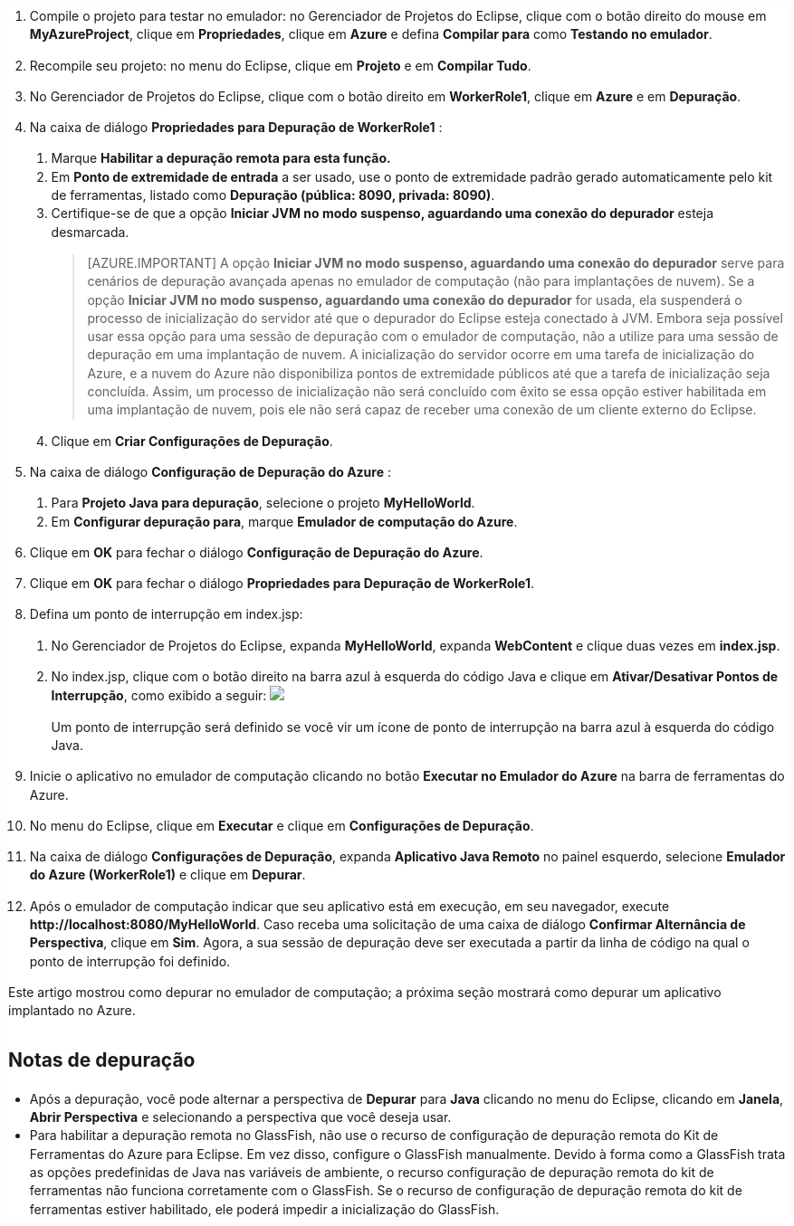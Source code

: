 1. Compile o projeto para testar no emulador: no Gerenciador de Projetos do Eclipse, clique com o botão direito do mouse em **MyAzureProject**, clique em **Propriedades**, clique em **Azure** e defina **Compilar para** como **Testando no emulador**.
2. Recompile seu projeto: no menu do Eclipse, clique em **Projeto** e em **Compilar Tudo**.
3. No Gerenciador de Projetos do Eclipse, clique com o botão direito em **WorkerRole1**, clique em **Azure** e em **Depuração**.
4. Na caixa de diálogo **Propriedades para Depuração de WorkerRole1** :
   1. Marque **Habilitar a depuração remota para esta função.**
   2. Em **Ponto de extremidade de entrada** a ser usado, use o ponto de extremidade padrão gerado automaticamente pelo kit de ferramentas, listado como **Depuração (pública: 8090, privada: 8090)**.
   3. Certifique-se de que a opção **Iniciar JVM no modo suspenso, aguardando uma conexão do depurador** esteja desmarcada.
       >[AZURE.IMPORTANT] A opção **Iniciar JVM no modo suspenso, aguardando uma conexão do depurador** serve para cenários de depuração avançada apenas no emulador de computação (não para implantações de nuvem). Se a opção **Iniciar JVM no modo suspenso, aguardando uma conexão do depurador** for usada, ela suspenderá o processo de inicialização do servidor até que o depurador do Eclipse esteja conectado à JVM. Embora seja possível usar essa opção para uma sessão de depuração com o emulador de computação, não a utilize para uma sessão de depuração em uma implantação de nuvem. A inicialização do servidor ocorre em uma tarefa de inicialização do Azure, e a nuvem do Azure não disponibiliza pontos de extremidade públicos até que a tarefa de inicialização seja concluída. Assim, um processo de inicialização não será concluído com êxito se essa opção estiver habilitada em uma implantação de nuvem, pois ele não será capaz de receber uma conexão de um cliente externo do Eclipse.
   4. Clique em **Criar Configurações de Depuração**.
5. Na caixa de diálogo **Configuração de Depuração do Azure** :
   1. Para **Projeto Java para depuração**, selecione o projeto **MyHelloWorld**.
   2. Em **Configurar depuração para**, marque **Emulador de computação do Azure**.
6. Clique em **OK** para fechar o diálogo **Configuração de Depuração do Azure**.
7. Clique em **OK** para fechar o diálogo **Propriedades para Depuração de WorkerRole1**.
8. Defina um ponto de interrupção em index.jsp:
   
   1. No Gerenciador de Projetos do Eclipse, expanda **MyHelloWorld**, expanda **WebContent** e clique duas vezes em **index.jsp**.
   2. No index.jsp, clique com o botão direito na barra azul à esquerda do código Java e clique em **Ativar/Desativar Pontos de Interrupção**, como exibido a seguir:  ![][ic551537]
      
      Um ponto de interrupção será definido se você vir um ícone de ponto de interrupção na barra azul à esquerda do código Java.
9. Inicie o aplicativo no emulador de computação clicando no botão **Executar no Emulador do Azure** na barra de ferramentas do Azure.
10. No menu do Eclipse, clique em **Executar** e clique em **Configurações de Depuração**.
11. Na caixa de diálogo **Configurações de Depuração**, expanda **Aplicativo Java Remoto** no painel esquerdo, selecione **Emulador do Azure (WorkerRole1)** e clique em **Depurar**.
12. Após o emulador de computação indicar que seu aplicativo está em execução, em seu navegador, execute **http://localhost:8080/MyHelloWorld**.
     Caso receba uma solicitação de uma caixa de diálogo **Confirmar Alternância de Perspectiva**, clique em **Sim**.
     Agora, a sua sessão de depuração deve ser executada a partir da linha de código na qual o ponto de interrupção foi definido.

Este artigo mostrou como depurar no emulador de computação; a próxima seção mostrará como depurar um aplicativo implantado no Azure.

## <a name="debugging-notes"></a>Notas de depuração
* Após a depuração, você pode alternar a perspectiva de **Depurar** para **Java** clicando no menu do Eclipse, clicando em **Janela**, **Abrir Perspectiva** e selecionando a perspectiva que você deseja usar.
* Para habilitar a depuração remota no GlassFish, não use o recurso de configuração de depuração remota do Kit de Ferramentas do Azure para Eclipse. Em vez disso, configure o GlassFish manualmente. Devido à forma como a GlassFish trata as opções predefinidas de Java nas variáveis de ambiente, o recurso configuração de depuração remota do kit de ferramentas não funciona corretamente com o GlassFish. Se o recurso de configuração de depuração remota do kit de ferramentas estiver habilitado, ele poderá impedir a inicialização do GlassFish.


[Central de desenvolvedores de Java no Azure]: http://go.microsoft.com/fwlink/?LinkID=699547
[Portal de Gerenciamento do Azure]: http://go.microsoft.com/fwlink/?LinkID=512959
[Kit de ferramentas do Azure para Eclipse]: http://go.microsoft.com/fwlink/?LinkID=699529
[Criação de um aplicativo Hello World do Azure no Eclipse]: http://go.microsoft.com/fwlink/?LinkID=699533
[Instalação do Kit de Ferramentas do Azure para Eclipse]: http://go.microsoft.com/fwlink/?LinkId=699546
[Uso da biblioteca de tempo de execução de serviço do Azure no JSP]: http://go.microsoft.com/fwlink/?LinkID=699551
[ic719504]: ./media/azure-toolkit-for-eclipse-debugging-azure-applications/ic719504.png
[ic551537]: ./media/azure-toolkit-for-eclipse-debugging-azure-applications/ic551537.png